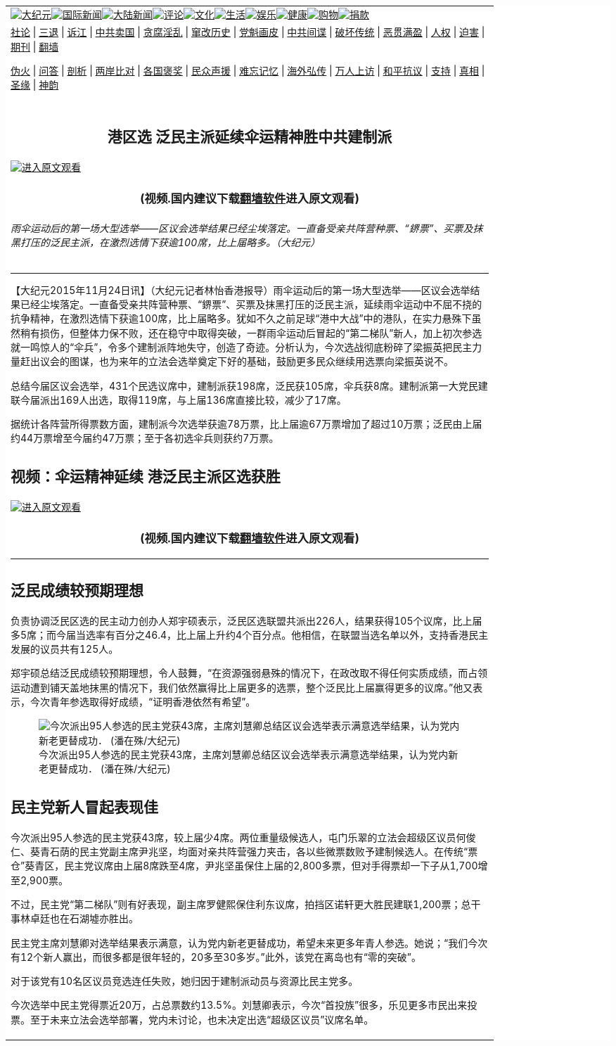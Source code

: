 <a name="1" id="1" target="_blank"></a><span id="1"></span>
<table align=center border="0"><tr><td colspan="2" VALIGN=TOP><a href="/gb/nsc413.md#1"><img src="https://raw.githubusercontent.com/ukeat2546/www/master/t/djy/1.jpg" title="大纪元"></a><a href="/gb/n24hr.md#1"><img src="https://raw.githubusercontent.com/ukeat2546/www/master/t/djy/3.jpg" title="国际新闻"></a><a href="/gb/nsc413.md#1"><img src="https://raw.githubusercontent.com/ukeat2546/www/master/t/djy/4.jpg" title="大陆新闻"></a><a href="/gb/news392.md#1"><img src="https://raw.githubusercontent.com/ukeat2546/www/master/t/djy/5.jpg" title="评论"></a><a href="/gb/news2007.md#1"><img src="https://raw.githubusercontent.com/ukeat2546/www/master/t/djy/6.jpg" title="文化"></a><a href="/gb/news2008.md#1"><img src="https://raw.githubusercontent.com/ukeat2546/www/master/t/djy/7.jpg" title="生活"></a><a href="/gb/ncyule.md#1"><img src="https://raw.githubusercontent.com/ukeat2546/www/master/t/djy/8.jpg" title="娱乐"></a><a href="/gb/nsc1002.md#1"><img src="https://raw.githubusercontent.com/ukeat2546/www/master/t/djy/9.jpg" title="健康"><a href="https://www.youlucky.com"><img src="https://raw.githubusercontent.com/ukeat2546/www/master/t/djy/10.jpg" title="购物"></a><a href="https://donate.epochtimes.com/?utm_medium=epochtimes&utm_source=referral&utm_campaign=donate_button_djyarticleheader"><img src="https://raw.githubusercontent.com/ukeat2546/www/master/t/djy/12.jpg" title="捐款"></a></td></tr>
<tr><td colspan="2" VALIGN=TOP><a target="_blank" href="/gb/9p.md#1">社论</a> | <a target="_blank" href="/gb/nf5657.md#1">三退</a> | <a target="_blank" href="/gb/nf6124.md#1">诉江</a> | <a target="_blank" href="/gb/nf1176117.md#1">中共卖国</a> | <a target="_blank" href="/gb/nf5773.md#1">贪腐淫乱</a> | <a target="_blank" href="/gb/nf1176115.md#1">窜改历史</a> | <a target="_blank" href="/gb/nf1176107.md#1">党魁画皮</a> | <a target="_blank" href="/gb/nf1320400.md#1">中共间谍</a> | <a target="_blank" href="/gb/nf1176114.md#1">破坏传统</a> | <a target="_blank" href="https://github.com/ukeat2546/ntdtv/blob/master/gb/prog447_1.md#1">恶贯满盈</a> | <a target="_blank" href="/gb/ncid278.md#1">人权</a> | <a target="_blank" href="/gb/nf1176111.md#1">迫害</a> | <a target="_blank" href="https://gitlab.com/szzdlab/mh-qikan/blob/master/README.md#1">期刊</a> | <a target="_blank" href="https://github.com/bannedbook/fanqiang/wiki">翻墙</a></p><p><a target="_blank" href="/gb/nf5562.md#1">伪火</a> | <a target="_blank" href="/gb/nf4378.md#1">问答</a> | <a target="_blank" href="/gb/nf5792.md#1">剖析</a> | <a target="_blank" href="/gb/nf5735.md#1">两岸比对</a> | <a target="_blank" href="/gb/nf6119.md#1">各国褒奖</a> | <a target="_blank" href="/gb/nf6120.md#1">民众声援</a> | <a target="_blank" href="/gb/nf1188594.md#1">难忘记忆</a> | <a target="_blank" href="/gb/nf3180.md#1">海外弘传</a> | <a target="_blank" href="/gb/nf5410.md#1">万人上访</a> | <a target="_blank" href="https://github.com/ukeat2546/ntdtv/blob/master/gb/prog1530_1.md#1">和平抗议</a> | <a target="_blank" href="/gb/nf4386.md#1">支持</a> | <a target="_blank" href="/gb/nf4389.md#1">真相</a> | <a target="_blank" href="/gb/nf5790.md#1">圣缘</a> | <a target="_blank" href="/gb/nf4786.md#1">神韵</a></td></tr>
<tr><td VALIGN=TOP width="626"><h2 align=center>港区选 泛民主派延续伞运精神胜中共建制派</h2>
<a href="https://git.io/JvSQ7"><img width="600" src="https://raw.githubusercontent.com/ukeat2546/djy/master/gb/300/djtsp.jpg"title="进入原文观看"  alt="进入原文观看"></a><h3 align=center>(视频.国内建议下载<a href="https://github.com/bannedbook/fanqiang/wiki">翻墙软件</a>进入原文观看)</h3>
<h6>雨伞运动后的第一场大型选举——区议会选举结果已经尘埃落定。一直备受亲共阵营种票、“鎅票”、买票及抹黑打压的泛民主派，在激烈选情下获逾100席，比上届略多。（大纪元）
</h6>
<hr>
	<p>【大纪元2015年11月24日讯】（大纪元记者林怡香港报导）雨伞运动后的第一场大型选举——<ahref="/gb/tag/%E5%8C%BA%E8%AE%AE%E4%BC%9A%E9%80%89%E4%B8%BE.md#1">区议会选举</a>结果已经尘埃落定。一直备受亲共阵营种票、“鎅票”、买票及抹黑打压的泛民主派，延续雨伞运动中不屈不挠的抗争精神，在激烈选情下获逾100席，比上届略多。犹如不久之前足球“港中大战”中的港队，在实力悬殊下虽然稍有损伤，但整体力保不败，还在稳守中取得突破，一群雨伞运动后冒起的“第二梯队”新人，加上初次参选就一鸣惊人的“伞兵”，令多个建制派阵地失守，创造了奇迹。分析认为，今次选战彻底粉碎了梁振英把民主力量赶出议会的图谋，也为来年的立法会选举奠定下好的基础，鼓励更多民众继续用选票向梁振英说不。</p>
<p>总结今届<ahref="/gb/tag/%E5%8C%BA%E8%AE%AE%E4%BC%9A%E9%80%89%E4%B8%BE.md#1">区议会选举</a>，431个民选议席中，建制派获198席，泛民获105席，伞兵获8席。建制派第一大党民建联今届派出169人出选，取得119席，与上届136席直接比较，减少了17席。</p>
<p>据统计各阵营所得票数方面，建制派今次选举获逾78万票，比上届逾67万票增加了超过10万票；泛民由上届约44万票增至今届约47万票；至于各初选伞兵则获约7万票。</p>
<p></p>
<h2>视频：伞运精神延续 港泛民主派区选获胜 </h2>
<p><a width="600" b="400" src=""></a><a href="https://git.io/JvSQ7"><img width="600" src="https://raw.githubusercontent.com/ukeat2546/djy/master/gb/300/djtsp.jpg" title="进入原文观看"  alt="进入原文观看"></a><h3 align=center>(视频.国内建议下载<a href="https://github.com/bannedbook/fanqiang/wiki">翻墙软件</a>进入原文观看)</h3><hr><a src="https://www.youtube.com/embed/7aARd-j8knU" frameborder="0" allowfullscreen></a></p>
<p><h2> 泛民成绩较预期理想</h2>
<p>负责协调泛民区选的民主动力创办人郑宇硕表示，泛民区选联盟共派出226人，结果获得105个议席，比上届多5席；而今届当选率有百分之46.4，比上届上升约4个百分点。他相信，在联盟当选名单以外，支持香港民主发展的议员共有125人。</p>
<p>郑宇硕总结泛民成绩较预期理想，令人鼓舞，“在资源强弱悬殊的情况下，在政改取不得任何实质成绩，而占领运动遭到铺天盖地抹黑的情况下，我们依然赢得比上届更多的选票，整个泛民比上届赢得更多的议席。”他又表示，今次青年参选取得好成绩，“证明香港依然有希望”。</p>
<figure id="attachment_6526055" style="width: 600px" class="wp-caption aligncenter"><img src="https://i.epochtimes.com/assets/uploads/2015/11/151123124112100484-600x400.jpg" alt="今次派出95人参选的民主党获43席，主席刘慧卿总结区议会选举表示满意选举结果，认为党内新老更替成功． (潘在殊/大纪元)" title="今次派出95人参选的民主党获43席，主席刘慧卿总结区议会选举表示满意选举结果，认为党内新老更替成功． (潘在殊/大纪元)" width="600" b="400"
	class="size-large wp-image-6526055" /></a><figcaption class="wp-caption-text">今次派出95人参选的民主党获43席，主席刘慧卿总结区议会选举表示满意选举结果，认为党内新老更替成功． (潘在殊/大纪元)</figcaption></figure>
<p><h2>民主党新人冒起表现佳</h2>
<p>今次派出95人参选的民主党获43席，较上届少4席。两位重量级候选人，屯门乐翠的立法会超级区议员何俊仁、葵青石荫的民主党副主席尹兆坚，均面对亲共阵营强力夹击，各以些微票数败予建制候选人。在传统“票仓”葵青区，民主党议席由上届8席跌至4席，尹兆坚虽保住上届的2,800多票，但对手得票却一下子从1,700增至2,900票。</p>
<p>不过，民主党“第二梯队”则有好表现，副主席罗健熙保住利东议席，拍挡区诺轩更大胜民建联1,200票；总干事林卓廷也在石湖墟亦胜出。</p>
<p>民主党主席刘慧卿对选举结果表示满意，认为党内新老更替成功，希望未来更多年青人参选。她说；“我们今次有12个新人赢出，而很多都是很年轻的，20多至30多岁。”此外，该党在离岛也有“零的突破”。</p>
<p>对于该党有10名区议员竞选连任失败，她归因于建制派动员与资源比民主党多。</p>
<p>今次选举中民主党得票近20万，占总票数约13.5%。刘慧卿表示，今次“首投族”很多，乐见更多市民出来投票。至于未来立法会选举部署，党内未讨论，也未决定出选“超级区议员”议席名单。</p>